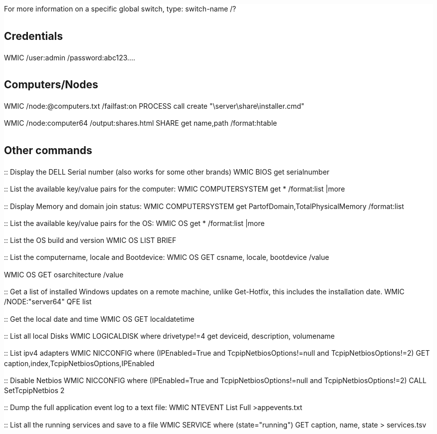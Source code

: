 For more information on a specific global switch, type: switch-name /?


Credentials
-----------
WMIC /user:admin /password:abc123.... 


Computers/Nodes
---------------
WMIC /node:@computers.txt /failfast:on PROCESS call create "\\server\share\installer.cmd"

WMIC /node:computer64 /output:shares.html SHARE get name,path /format:htable


Other commands
--------------
:: Display the DELL Serial number (also works for some other brands)
WMIC BIOS get serialnumber

:: List the available key/value pairs for the computer:
WMIC COMPUTERSYSTEM get * /format:list |more

:: Display Memory and domain join status:
WMIC COMPUTERSYSTEM get PartofDomain,TotalPhysicalMemory /format:list 

:: List the available key/value pairs for the OS:
WMIC OS get * /format:list |more

:: List the OS build and version
WMIC OS LIST BRIEF

:: List the computername, locale and Bootdevice:
WMIC OS GET csname, locale, bootdevice /value

WMIC OS GET osarchitecture /value

:: Get a list of installed Windows updates on a remote machine, unlike Get-Hotfix, this includes the installation date.
WMIC /NODE:"server64" QFE list 

:: Get the local date and time
WMIC OS GET localdatetime

:: List all local Disks
WMIC LOGICALDISK where drivetype!=4 get deviceid, description, volumename

:: List ipv4 adapters 
WMIC NICCONFIG where (IPEnabled=True and TcpipNetbiosOptions!=null and TcpipNetbiosOptions!=2) GET caption,index,TcpipNetbiosOptions,IPEnabled

:: Disable Netbios
WMIC NICCONFIG where (IPEnabled=True and TcpipNetbiosOptions!=null and TcpipNetbiosOptions!=2) CALL SetTcpipNetbios 2

:: Dump the full application event log to a text file:
WMIC NTEVENT List Full >appevents.txt

:: List all the running services and save to a file
WMIC SERVICE where (state="running") GET caption, name, state > services.tsv

